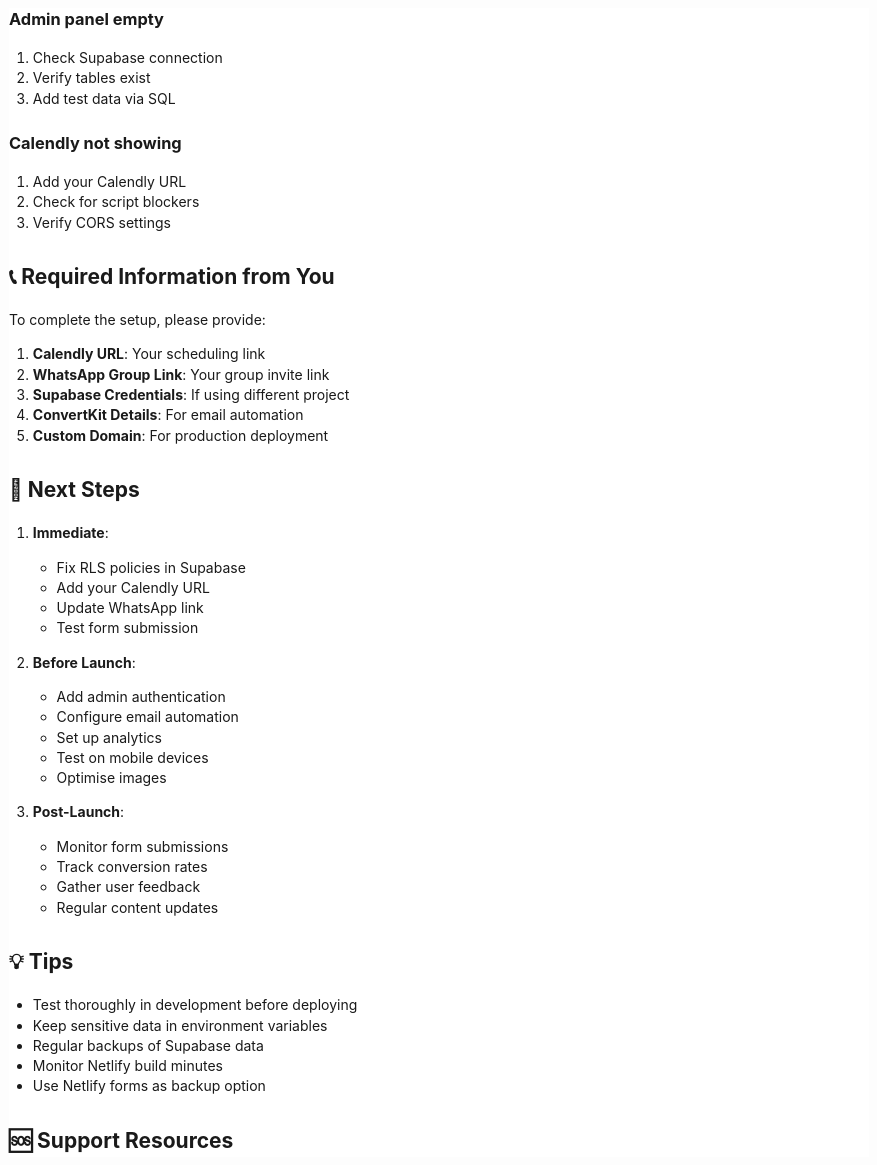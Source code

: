 ### Admin panel empty
1. Check Supabase connection
2. Verify tables exist
3. Add test data via SQL

### Calendly not showing
1. Add your Calendly URL
2. Check for script blockers
3. Verify CORS settings

## 📞 Required Information from You

To complete the setup, please provide:

1. **Calendly URL**: Your scheduling link
2. **WhatsApp Group Link**: Your group invite link  
3. **Supabase Credentials**: If using different project
4. **ConvertKit Details**: For email automation
5. **Custom Domain**: For production deployment

## 🎯 Next Steps

1. **Immediate**:
   - Fix RLS policies in Supabase
   - Add your Calendly URL
   - Update WhatsApp link
   - Test form submission

2. **Before Launch**:
   - Add admin authentication
   - Configure email automation
   - Set up analytics
   - Test on mobile devices
   - Optimise images

3. **Post-Launch**:
   - Monitor form submissions
   - Track conversion rates
   - Gather user feedback
   - Regular content updates

## 💡 Tips

- Test thoroughly in development before deploying
- Keep sensitive data in environment variables
- Regular backups of Supabase data
- Monitor Netlify build minutes
- Use Netlify forms as backup option

## 🆘 Support Resources

